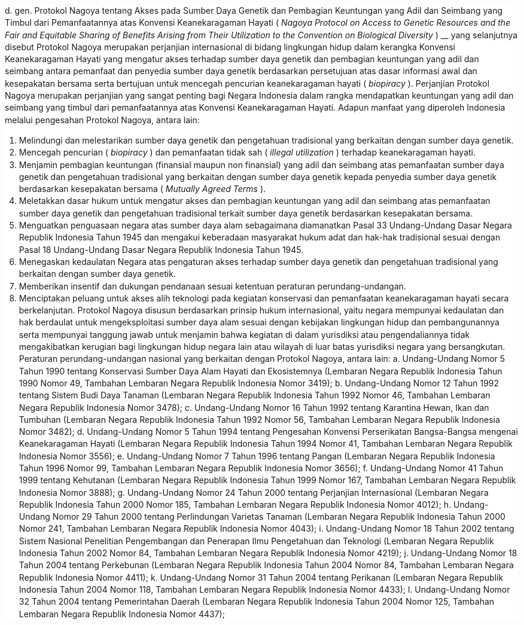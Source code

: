 d. gen. Protokol Nagoya tentang Akses pada Sumber Daya Genetik dan Pembagian Keuntungan yang Adil dan Seimbang yang Timbul dari Pemanfaatannya atas Konvensi Keanekaragaman Hayati ( _Nagoya Protocol_ _on Access to Genetic Resources and the Fair and Equitable Sharing of_ _Benefits Arising from Their Utilization to the Convention on Biological_ _Diversity_ ) __ yang selanjutnya disebut Protokol Nagoya merupakan perjanjian internasional di bidang lingkungan hidup dalam kerangka Konvensi Keanekaragaman Hayati yang mengatur akses terhadap sumber daya genetik dan pembagian keuntungan yang adil dan seimbang antara pemanfaat dan penyedia sumber daya genetik berdasarkan persetujuan atas dasar informasi awal dan kesepakatan bersama serta bertujuan untuk mencegah pencurian keanekaragaman hayati ( _biopiracy_ ). Perjanjian Protokol Nagoya merupakan perjanjian yang sangat penting bagi Negara Indonesia dalam rangka mendapatkan keuntungan yang adil dan seimbang yang timbul dari pemanfaatannya atas Konvensi Keanekaragaman Hayati. Adapun manfaat yang diperoleh Indonesia melalui pengesahan Protokol Nagoya, antara lain:
1. Melindungi dan melestarikan sumber daya genetik dan pengetahuan tradisional yang berkaitan dengan sumber daya genetik.
2. Mencegah pencurian ( _biopiracy_ ) dan pemanfaatan tidak sah ( _illegal_ _utilization_ ) terhadap keanekaragaman hayati.
3. Menjamin pembagian keuntungan (finansial maupun non finansial) yang adil dan seimbang atas pemanfaatan sumber daya genetik dan pengetahuan tradisional yang berkaitan dengan sumber daya genetik kepada penyedia sumber daya genetik berdasarkan kesepakatan bersama ( _Mutually Agreed Terms_ ).
4. Meletakkan dasar hukum untuk mengatur akses dan pembagian keuntungan yang adil dan seimbang atas pemanfaatan sumber daya genetik dan pengetahuan tradisional terkait sumber daya genetik berdasarkan kesepakatan bersama.
5. Menguatkan penguasaan negara atas sumber daya alam sebagaimana diamanatkan Pasal 33 Undang-Undang Dasar Negara Republik Indonesia Tahun 1945 dan mengakui keberadaan masyarakat hukum adat dan hak-hak tradisional sesuai dengan Pasal 18 Undang-Undang Dasar Negara Republik Indonesia Tahun 1945.
6. Menegaskan kedaulatan Negara atas pengaturan akses terhadap sumber daya genetik dan pengetahuan tradisional yang berkaitan dengan sumber daya genetik.
7. Memberikan insentif dan dukungan pendanaan sesuai ketentuan peraturan perundang-undangan.
8. Menciptakan peluang untuk akses alih teknologi pada kegiatan konservasi dan pemanfaatan keanekaragaman hayati secara berkelanjutan. Protokol Nagoya disusun berdasarkan prinsip hukum internasional, yaitu negara mempunyai kedaulatan dan hak berdaulat untuk mengeksploitasi sumber daya alam sesuai dengan kebijakan lingkungan hidup dan pembangunannya serta mempunyai tanggung jawab untuk menjamin bahwa kegiatan di dalam yurisdiksi atau pengendaliannya tidak mengakibatkan kerugian bagi lingkungan hidup negara lain atau wilayah di luar batas yurisdiksi negara yang bersangkutan. Peraturan perundang-undangan nasional yang berkaitan dengan Protokol Nagoya, antara lain:
a. Undang-Undang Nomor 5 Tahun 1990 tentang Konservasi Sumber Daya Alam Hayati dan Ekosistemnya (Lembaran Negara Republik Indonesia Tahun 1990 Nomor 49, Tambahan Lembaran Negara Republik Indonesia Nomor 3419);
b. Undang-Undang Nomor 12 Tahun 1992 tentang Sistem Budi Daya Tanaman (Lembaran Negara Republik Indonesia Tahun 1992 Nomor 46, Tambahan Lembaran Negara Republik Indonesia Nomor 3478);
c. Undang-Undang Nomor 16 Tahun 1992 tentang Karantina Hewan, Ikan dan Tumbuhan (Lembaran Negara Republik Indonesia Tahun 1992 Nomor 56, Tambahan Lembaran Negara Republik Indonesia Nomor 3482);
d. Undang-Undang Nomor 5 Tahun 1994 tentang Pengesahan Konvensi Perserikatan Bangsa-Bangsa mengenai Keanekaragaman Hayati (Lembaran Negara Republik Indonesia Tahun 1994 Nomor 41, Tambahan Lembaran Negara Republik Indonesia Nomor 3556);
e. Undang-Undang Nomor 7 Tahun 1996 tentang Pangan (Lembaran Negara Republik Indonesia Tahun 1996 Nomor 99, Tambahan Lembaran Negara Republik Indonesia Nomor 3656);
f. Undang-Undang Nomor 41 Tahun 1999 tentang Kehutanan (Lembaran Negara Republik Indonesia Tahun 1999 Nomor 167, Tambahan Lembaran Negara Republik Indonesia Nomor 3888);
g. Undang-Undang Nomor 24 Tahun 2000 tentang Perjanjian Internasional (Lembaran Negara Republik Indonesia Tahun 2000 Nomor 185, Tambahan Lembaran Negara Republik Indonesia Nomor 4012);
h. Undang-Undang Nomor 29 Tahun 2000 tentang Perlindungan Varietas Tanaman (Lembaran Negara Republik Indonesia Tahun 2000 Nomor 241, Tambahan Lembaran Negara Republik Indonesia Nomor 4043);
i. Undang-Undang Nomor 18 Tahun 2002 tentang Sistem Nasional Penelitian Pengembangan dan Penerapan Ilmu Pengetahuan dan Teknologi (Lembaran Negara Republik Indonesia Tahun 2002 Nomor 84, Tambahan Lembaran Negara Republik Indonesia Nomor 4219);
j. Undang-Undang Nomor 18 Tahun 2004 tentang Perkebunan (Lembaran Negara Republik Indonesia Tahun 2004 Nomor 84, Tambahan Lembaran Negara Republik Indonesia Nomor 4411);
k. Undang-Undang Nomor 31 Tahun 2004 tentang Perikanan (Lembaran Negara Republik Indonesia Tahun 2004 Nomor 118, Tambahan Lembaran Negara Republik Indonesia Nomor 4433);
l. Undang-Undang Nomor 32 Tahun 2004 tentang Pemerintahan Daerah (Lembaran Negara Republik Indonesia Tahun 2004 Nomor 125, Tambahan Lembaran Negara Republik Indonesia Nomor 4437);